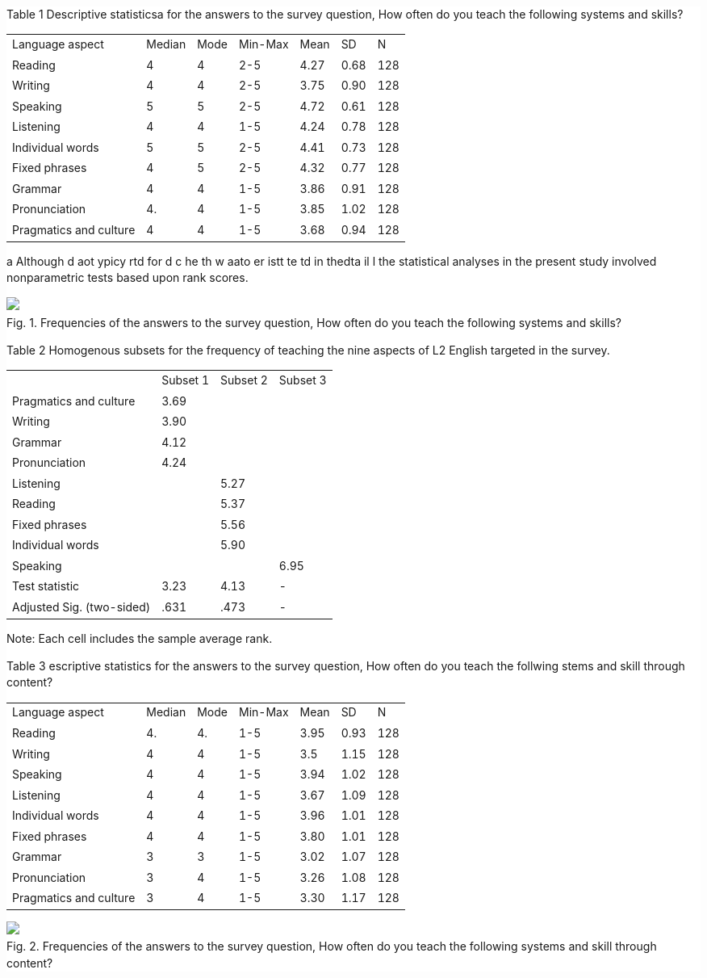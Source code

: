 Table 1 Descriptive statisticsa for the answers to the survey question, How often do you teach the following systems and skills?   

<html><body><table><tr><td>Language aspect</td><td>Median</td><td>Mode</td><td>Min-Max</td><td>Mean</td><td>SD</td><td>N</td></tr><tr><td> Reading</td><td>4</td><td>4</td><td>2-5</td><td>4.27</td><td>0.68</td><td>128</td></tr><tr><td>Writing</td><td>4</td><td>4</td><td>2-5</td><td>3.75</td><td>0.90</td><td>128</td></tr><tr><td> Speaking</td><td>5</td><td>5</td><td>2-5</td><td>4.72</td><td>0.61</td><td>128</td></tr><tr><td>Listening </td><td>4</td><td>4</td><td>1-5</td><td>4.24</td><td>0.78</td><td>128</td></tr><tr><td> Individual words</td><td>5</td><td>5</td><td>2-5</td><td>4.41</td><td>0.73</td><td>128</td></tr><tr><td>Fixed phrases</td><td>4</td><td>5</td><td>2-5</td><td>4.32</td><td>0.77</td><td>128</td></tr><tr><td>Grammar</td><td>4</td><td>4</td><td>1-5</td><td>3.86</td><td>0.91</td><td>128</td></tr><tr><td>Pronunciation</td><td>4.</td><td>4</td><td>1-5</td><td>3.85</td><td>1.02</td><td>128</td></tr><tr><td>Pragmatics and culture</td><td>4</td><td>4</td><td>1-5</td><td>3.68</td><td>0.94</td><td>128</td></tr></table></body></html>

a Although d aot ypicy rtd for d c he th w aato er istt te td in thedta il l the statistical analyses in the present study involved nonparametric tests based upon rank scores.

![](img/6f25f1d8c1e6908ea4fe1f092cd23dc1f6d5eacb58308a730d003fb647845c97.jpg)  
Fig. 1. Frequencies of the answers to the survey question, How often do you teach the following systems and skills?

Table 2 Homogenous subsets for the frequency of teaching the nine aspects of L2 English targeted in the survey.   

<html><body><table><tr><td></td><td>Subset 1</td><td>Subset 2</td><td>Subset 3</td></tr><tr><td>Pragmatics and culture</td><td>3.69</td><td></td><td></td></tr><tr><td>Writing</td><td>3.90</td><td></td><td></td></tr><tr><td>Grammar</td><td>4.12</td><td></td><td></td></tr><tr><td>Pronunciation</td><td>4.24</td><td></td><td></td></tr><tr><td>Listening</td><td></td><td>5.27</td><td></td></tr><tr><td>Reading</td><td></td><td>5.37</td><td></td></tr><tr><td>Fixed phrases</td><td></td><td>5.56</td><td></td></tr><tr><td>Individual words</td><td></td><td>5.90</td><td></td></tr><tr><td> Speaking</td><td></td><td></td><td>6.95</td></tr><tr><td>Test statistic</td><td>3.23</td><td>4.13</td><td>-</td></tr><tr><td>Adjusted Sig. (two-sided)</td><td>.631</td><td>.473</td><td>-</td></tr></table></body></html>

Note: Each cell includes the sample average rank.

Table 3 escriptive statistics for the answers to the survey question, How often do you teach the follwing stems and skill through content?   

<html><body><table><tr><td>Language aspect</td><td>Median</td><td>Mode</td><td>Min-Max</td><td>Mean</td><td>SD</td><td>N</td></tr><tr><td> Reading</td><td>4.</td><td>4.</td><td>1-5</td><td>3.95</td><td>0.93</td><td>128</td></tr><tr><td>Writing</td><td>4</td><td>4</td><td>1-5</td><td>3.5</td><td>1.15</td><td>128</td></tr><tr><td> Speaking</td><td>4</td><td>4</td><td>1-5</td><td>3.94</td><td>1.02</td><td>128</td></tr><tr><td>Listening</td><td>4</td><td>4</td><td>1-5</td><td>3.67</td><td>1.09</td><td>128</td></tr><tr><td> Individual words</td><td>4</td><td>4</td><td>1-5</td><td>3.96</td><td>1.01</td><td>128</td></tr><tr><td>Fixed phrases</td><td>4</td><td>4</td><td>1-5</td><td>3.80</td><td>1.01</td><td>128</td></tr><tr><td>Grammar</td><td>3</td><td>3</td><td>1-5</td><td>3.02</td><td>1.07</td><td>128</td></tr><tr><td>Pronunciation</td><td>3</td><td>4</td><td>1-5</td><td>3.26</td><td>1.08</td><td>128</td></tr><tr><td>Pragmatics and culture</td><td>3</td><td>4</td><td>1-5</td><td>3.30</td><td>1.17</td><td>128</td></tr></table></body></html>

![](img/3eb5e1180a8cb6427848d54463d092bfe280b4e7e98073a0ba60747015a0db8a.jpg)  
Fig. 2. Frequencies of the answers to the survey question, How often do you teach the following systems and skill through content?
